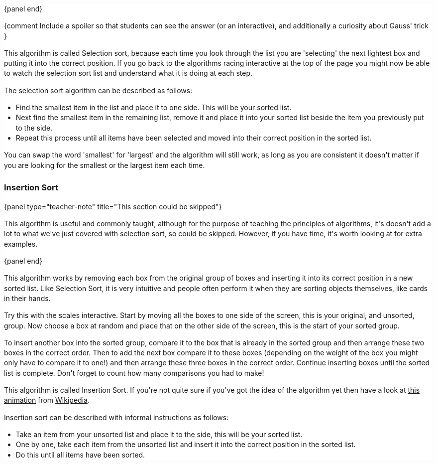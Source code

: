 {panel end}

{comment Include a spoiler so that students can see the answer (or an interactive), and additionally a curiosity about Gauss' trick }

This algorithm is called Selection sort, because each time you look through the list you are 'selecting' the next lightest box and putting it into the correct position.
If you go back to the algorithms racing interactive at the top of the page you might now be able to watch the selection sort list and understand what it is doing at each step.

The selection sort algorithm can be described as follows:
- Find the smallest item in the list and place it to one side. This will be your sorted list.
- Next find the smallest item in the remaining list, remove it and place it into your sorted list beside the item you previously put to the side.
- Repeat this process until all items have been selected and moved into their correct position in the sorted list.

You can swap the word 'smallest' for 'largest' and the algorithm will still work, as long as you are consistent it doesn't matter if you are looking for the smallest or the largest item each time.

### Insertion Sort

{panel type="teacher-note" title="This section could be skipped"}

This algorithm is useful and commonly taught, although for the purpose of teaching the principles of algorithms, it's doesn't add a lot to what we've just covered with selection sort, so could be skipped.
However, if you have time, it's worth looking at for extra examples.

{panel end}

This algorithm works by removing each box from the original group of boxes and inserting it into its correct position in a new sorted list.
Like Selection Sort, it is very intuitive and people often perform it when they are sorting objects themselves, like cards in their hands.

Try this with the scales interactive.
Start by moving all the boxes to one side of the screen, this is your original, and unsorted, group.
Now choose a box at random and place that on the other side of the screen, this is the start of your sorted group.

To insert another box into the sorted group, compare it to the box that is already in the sorted group and then arrange these two boxes in the correct order.
Then to add the next box compare it to these boxes (depending on the weight of the box you might only have to compare it to one!) and then arrange these three boxes in the correct order.
Continue inserting boxes until the sorted list is complete. Don't forget to count how many comparisons you had to make!

This algorithm is called Insertion Sort.
If you're not quite sure if you've got the idea of the algorithm yet then have a look at [this animation](https://upload.wikimedia.org/wikipedia/commons/0/0f/Insertion-sort-example-300px.gif) from [Wikipedia](https://en.wikipedia.org/wiki/Insertion_sort).

Insertion sort can be described with informal instructions as follows:
- Take an item from your unsorted list and place it to the side, this will be your sorted list.
- One by one, take each item from the unsorted list and insert it into the correct position in the sorted list.
- Do this until all items have been sorted.
